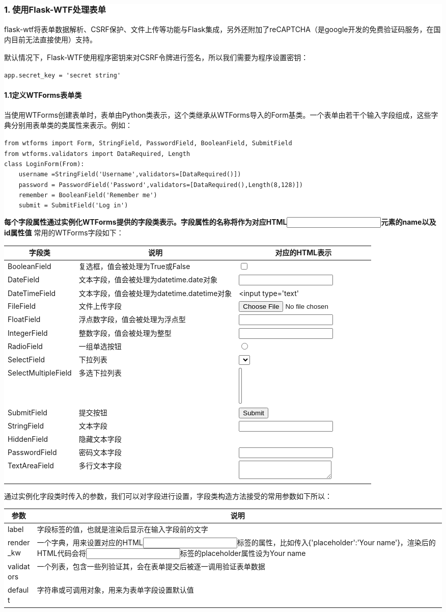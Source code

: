 ### 1. 使用Flask-WTF处理表单
flask-wtf将表单数据解析、CSRF保护、文件上传等功能与Flask集成，另外还附加了reCAPTCHA（是google开发的免费验证码服务，在国内目前无法直接使用）支持。

默认情况下，Flask-WTF使用程序密钥来对CSRF令牌进行签名，所以我们需要为程序设置密钥：
```
app.secret_key = 'secret string'
```
#### 1.1定义WTForms表单类
当使用WTForms创建表单时，表单由Python类表示，这个类继承从WTForms导入的Form基类。一个表单由若干个输入字段组成，这些字典分别用表单类的类属性来表示。例如：
```
from wtforms import Form, StringField, PasswordField, BooleanField, SubmitField
from wtforms.validators import DataRequired, Length
class LoginForm(From):
    username =StringField('Username',validators=[DataRequired()])
    password = PasswordField('Password',validators=[DataRequired(),Length(8,128)])
    remember = BooleanField('Remember me')
    submit = SubmitField('Log in')
```
**每个字段属性通过实例化WTForms提供的字段类表示。字段属性的名称将作为对应HTML<input>元素的name以及id属性值**
常用的WTForms字段如下：

| 字段类 |说明  |对应的HTML表示  |
| --- | --- | --- |
|BooleanField  |复选框，值会被处理为True或False  |<input type='checkbox'>  |
|DateField  |文本字段，值会被处理为datetime.date对象  |<input type='text'>  |
|DateTimeField  |文本字段，值会被处理为datetime.datetime对象  |<input type='text'  |
|FileField  |文件上传字段  |<input type='file'> |
|FloatField  |浮点数字段，值会被处理为浮点型  |<input type='text'>  |
|IntegerField  |整数字段，值会被处理为整型  |<input type='text'>  |
|RadioField  |一组单选按钮  |<input type='radio'>  |
|SelectField  |下拉列表  |<select><option></option></select>  |
|SelectMultipleField  |多选下拉列表  |<select multiple><option></option></select>  |
|SubmitField  |提交按钮  |<input type='submit' > |
|StringField  |文本字段  |<input type='text'>  |
|HiddenField  |隐藏文本字段  |<input type='hidden'>  |
|PasswordField  |密码文本字段  |<input type='password'>  |
|TextAreaField  |多行文本字段  |<textarea></textarea>  |

通过实例化字段类时传入的参数，我们可以对字段进行设置，字段类构造方法接受的常用参数如下所以：

| 参数 |说明  |
| --- | --- |
|label  |字段标签<label>的值，也就是渲染后显示在输入字段前的文字  |
|render_kw  |一个字典，用来设置对应的HTML<input>标签的属性，比如传入{'placeholder':'Your name'}，渲染后的HTML代码会将<input>标签的placeholder属性设为Your name  |
|validators  |一个列表，包含一些列验证其，会在表单提交后被逐一调用验证表单数据  |
|default  |字符串或可调用对象，用来为表单字段设置默认值  |
